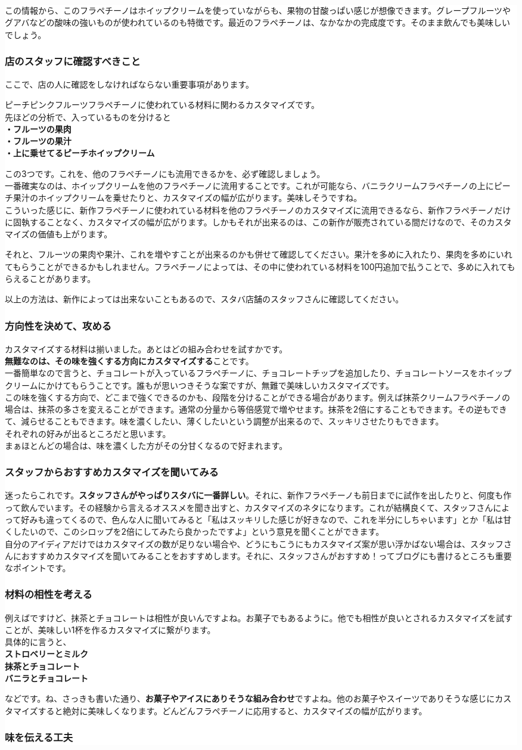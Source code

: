 この情報から、このフラペチーノはホイップクリームを使っていながらも、果物の甘酸っぱい感じが想像できます。グレープフルーツやグアバなどの酸味の強いものが使われているのも特徴です。最近のフラペチーノは、なかなかの完成度です。そのまま飲んでも美味しいでしょう。

### 店のスタッフに確認すべきこと

ここで、店の人に確認をしなければならない重要事項があります。

ピーチピンクフルーツフラペチーノに使われている材料に関わるカスタマイズです。  
先ほどの分析で、入っているものを分けると  
**・フルーツの果肉  
・フルーツの果汁  
・上に乗せてるピーチホイップクリーム**

この3つです。これを、他のフラペチーノにも流用できるかを、必ず確認しましょう。  
一番確実なのは、ホイップクリームを他のフラペチーノに流用することです。これが可能なら、バニラクリームフラペチーノの上にピーチ果汁のホイップクリームを乗せたりと、カスタマイズの幅が広がります。美味しそうですね。  
こういった感じに、新作フラペチーノに使われている材料を他のフラペチーノのカスタマイズに流用できるなら、新作フラペチーノだけに固執することなく、カスタマイズの幅が広がります。しかもそれが出来るのは、この新作が販売されている間だけなので、そのカスタマイズの価値も上がります。

それと、フルーツの果肉や果汁、これを増やすことが出来るのかも併せて確認してください。果汁を多めに入れたり、果肉を多めにいれてもらうことができるかもしれません。フラペチーノによっては、その中に使われている材料を100円追加で払うことで、多めに入れてもらえることがあります。

以上の方法は、新作によっては出来ないこともあるので、スタバ店舗のスタッフさんに確認してください。

### 方向性を決めて、攻める

カスタマイズする材料は揃いました。あとはどの組み合わせを試すかです。  
**無難なのは、その味を強くする方向にカスタマイズする**ことです。  
一番簡単なので言うと、チョコレートが入っているフラペチーノに、チョコレートチップを追加したり、チョコレートソースをホイップクリームにかけてもらうことです。誰もが思いつきそうな案ですが、無難で美味しいカスタマイズです。  
この味を強くする方向で、どこまで強くできるのかも、段階を分けることができる場合があります。例えば抹茶クリームフラペチーノの場合は、抹茶の多さを変えることができます。通常の分量から等倍感覚で増やせます。抹茶を2倍にすることもできます。その逆もできて、減らせることもできます。味を濃くしたい、薄くしたいという調整が出来るので、スッキリさせたりもできます。  
それぞれの好みが出るところだと思います。  
まぁほとんどの場合は、味を濃くした方がその分甘くなるので好まれます。

### スタッフからおすすめカスタマイズを聞いてみる

迷ったらこれです。**スタッフさんがやっぱりスタバに一番詳しい**。それに、新作フラペチーノも前日までに試作を出したりと、何度も作って飲んでいます。その経験から言えるオススメを聞き出すと、カスタマイズのネタになります。これが結構良くて、スタッフさんによって好みも違ってくるので、色んな人に聞いてみると「私はスッキリした感じが好きなので、これを半分にしちゃいます」とか「私は甘くしたいので、このシロップを2倍にしてみたら良かったですよ」という意見を聞くことができます。  
自分のアイディアだけではカスタマイズの数が足りない場合や、どうにもこうにもカスタマイズ案が思い浮かばない場合は、スタッフさんにおすすめカスタマイズを聞いてみることをおすすめします。それに、スタッフさんがおすすめ！ってブログにも書けるところも重要なポイントです。

### 材料の相性を考える

例えばですけど、抹茶とチョコレートは相性が良いんですよね。お菓子でもあるように。他でも相性が良いとされるカスタマイズを試すことが、美味しい1杯を作るカスタマイズに繋がります。  
具体的に言うと、  
**ストロベリーとミルク  
抹茶とチョコレート  
バニラとチョコレート**

などです。ね、さっきも書いた通り、**お菓子やアイスにありそうな組み合わせ**ですよね。他のお菓子やスイーツでありそうな感じにカスタマイズすると絶対に美味しくなります。どんどんフラペチーノに応用すると、カスタマイズの幅が広がります。

### 味を伝える工夫
